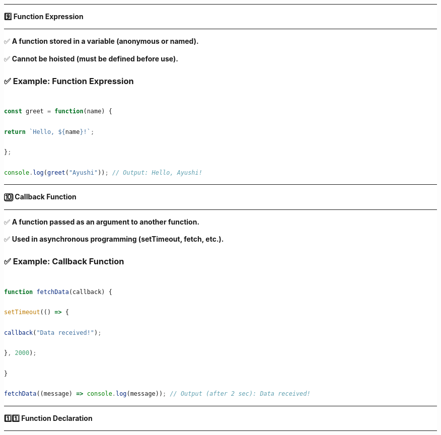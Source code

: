 * * * * *

**9️⃣ Function Expression**

---------------------------

✅ **A function stored in a variable (anonymous or named).**

✅ **Cannot be hoisted (must be defined before use).**

### **✅ Example: Function Expression**

```js

const greet = function(name) {

return `Hello, ${name}!`;

};

console.log(greet("Ayushi")); // Output: Hello, Ayushi!

```

* * * * *

**🔟 Callback Function**

------------------------

✅ **A function passed as an argument to another function.**

✅ **Used in asynchronous programming (setTimeout, fetch, etc.).**

### **✅ Example: Callback Function**

```js

function fetchData(callback) {

setTimeout(() => {

callback("Data received!");

}, 2000);

}

fetchData((message) => console.log(message)); // Output (after 2 sec): Data received!

```

* * * * *

**1️⃣1️⃣ Function Declaration**

-------------------------------
